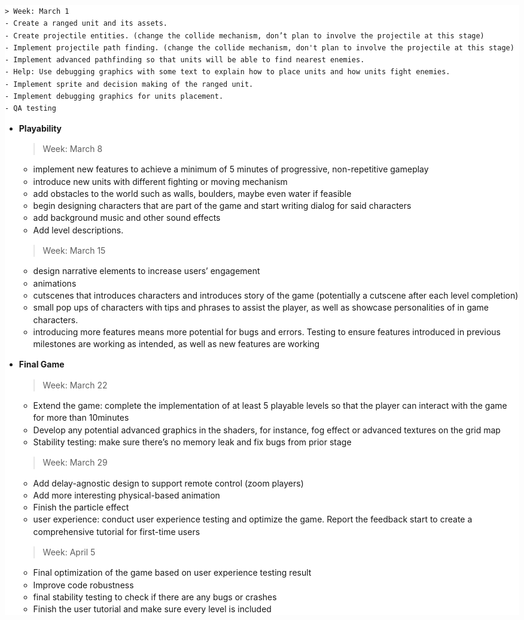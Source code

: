     > Week: March 1
    - Create a ranged unit and its assets.
    - Create projectile entities. (change the collide mechanism, don’t plan to involve the projectile at this stage)
    - Implement projectile path finding. (change the collide mechanism, don't plan to involve the projectile at this stage)
    - Implement advanced pathfinding so that units will be able to find nearest enemies.
    - Help: Use debugging graphics with some text to explain how to place units and how units fight enemies.
    - Implement sprite and decision making of the ranged unit.
    - Implement debugging graphics for units placement.
    - QA testing

 - **Playability**
  
    > Week: March 8
    - implement new features to achieve a minimum of 5 minutes of progressive, non-repetitive gameplay
    - introduce new units with different fighting or moving mechanism
    - add obstacles to the world such as walls, boulders, maybe even water if feasible
    - begin designing characters that are part of the game and start writing dialog for said characters
    - add background music and other sound effects
    - Add level descriptions.
  
    > Week: March 15
    - design narrative elements to increase users’ engagement
    - animations
    - cutscenes that introduces characters and introduces story of the game (potentially a cutscene after each level completion)
    - small pop ups of characters with tips and phrases to assist the player, as well as showcase personalities of in game characters. 
    - introducing more features means more potential for bugs and errors. Testing to ensure features introduced in previous milestones are working as intended, as well as new features are working

 - **Final Game**
  
    > Week: March 22
    - Extend the game: complete the implementation of at least 5 playable levels so that the player can interact with the game for more than 10minutes
    - Develop any potential advanced graphics in the shaders, for instance, fog effect or advanced textures on the grid map
    - Stability testing: make sure there’s no memory leak and fix bugs from prior stage
  
    > Week: March 29
    - Add delay-agnostic design to support remote control (zoom players)
    - Add more interesting physical-based animation
    - Finish the particle effect
    - user experience: 
conduct user experience testing and optimize the game. Report the feedback
start to create a comprehensive tutorial for first-time users

  
    >  Week: April 5
    - Final optimization of the game based on user experience testing result
    - Improve code robustness
    - final stability testing to check if there are any bugs or crashes
    - Finish the user tutorial and make sure every level is included
